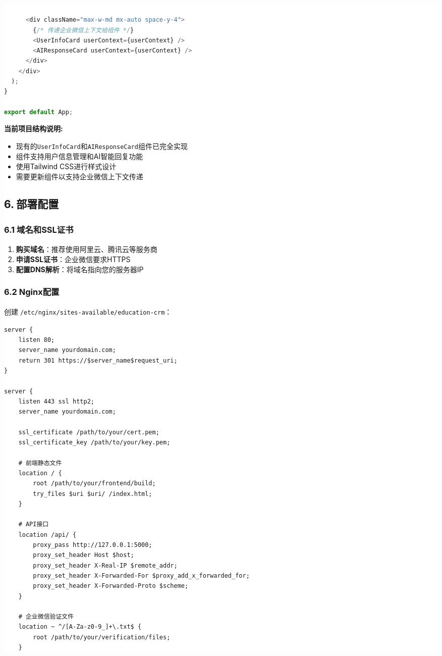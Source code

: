 ```javascript
      
      <div className="max-w-md mx-auto space-y-4">
        {/* 传递企业微信上下文给组件 */}
        <UserInfoCard userContext={userContext} />
        <AIResponseCard userContext={userContext} />
      </div>
    </div>
  );
}

export default App;
```

**当前项目结构说明:**
- 现有的`UserInfoCard`和`AIResponseCard`组件已完全实现
- 组件支持用户信息管理和AI智能回复功能
- 使用Tailwind CSS进行样式设计
- 需要更新组件以支持企业微信上下文传递

## 6. 部署配置

### 6.1 域名和SSL证书

1. **购买域名**：推荐使用阿里云、腾讯云等服务商
2. **申请SSL证书**：企业微信要求HTTPS
3. **配置DNS解析**：将域名指向您的服务器IP

### 6.2 Nginx配置

创建 `/etc/nginx/sites-available/education-crm`：

```nginx
server {
    listen 80;
    server_name yourdomain.com;
    return 301 https://$server_name$request_uri;
}

server {
    listen 443 ssl http2;
    server_name yourdomain.com;
    
    ssl_certificate /path/to/your/cert.pem;
    ssl_certificate_key /path/to/your/key.pem;
    
    # 前端静态文件
    location / {
        root /path/to/your/frontend/build;
        try_files $uri $uri/ /index.html;
    }
    
    # API接口
    location /api/ {
        proxy_pass http://127.0.0.1:5000;
        proxy_set_header Host $host;
        proxy_set_header X-Real-IP $remote_addr;
        proxy_set_header X-Forwarded-For $proxy_add_x_forwarded_for;
        proxy_set_header X-Forwarded-Proto $scheme;
    }
    
    # 企业微信验证文件
    location ~ ^/[A-Za-z0-9_]+\.txt$ {
        root /path/to/your/verification/files;
    }
```